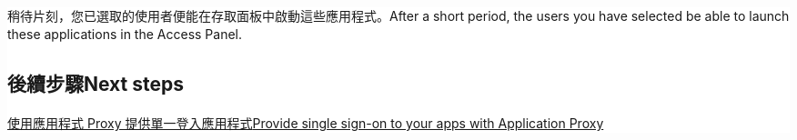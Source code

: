 <span data-ttu-id="87e9d-187">稍待片刻，您已選取的使用者便能在存取面板中啟動這些應用程式。</span><span class="sxs-lookup"><span data-stu-id="87e9d-187">After a short period, the users you have selected be able to launch these applications in the Access Panel.</span></span>

## <a name="next-steps"></a><span data-ttu-id="87e9d-188">後續步驟</span><span class="sxs-lookup"><span data-stu-id="87e9d-188">Next steps</span></span>
[<span data-ttu-id="87e9d-189">使用應用程式 Proxy 提供單一登入應用程式</span><span class="sxs-lookup"><span data-stu-id="87e9d-189">Provide single sign-on to your apps with Application Proxy</span></span>](active-directory-application-proxy-sso-using-kcd.md)
